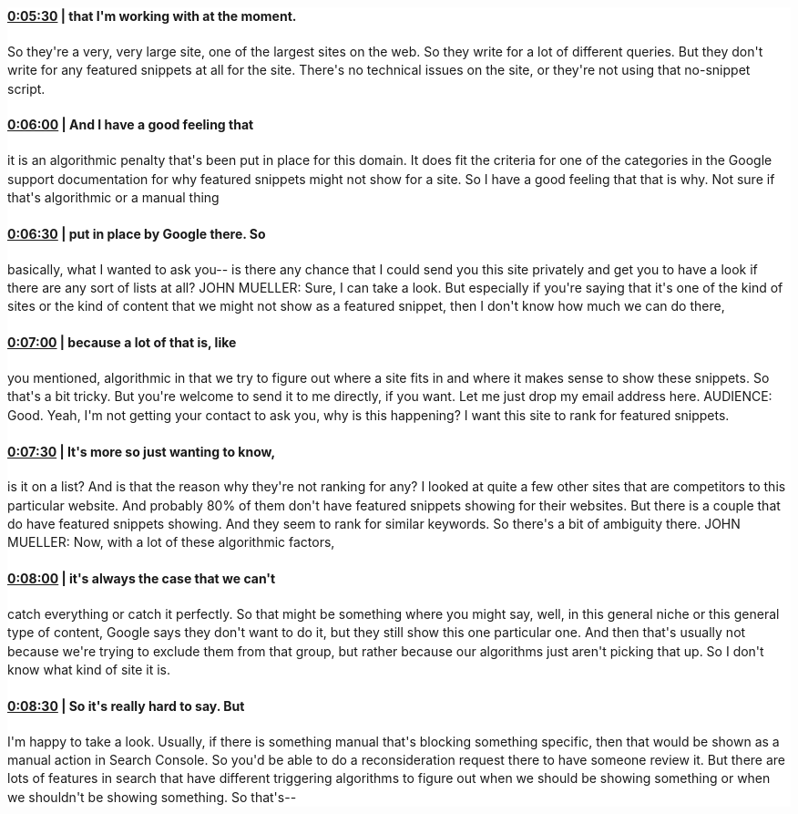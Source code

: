 #### [0:05:30](https://www.youtube.com/watch?v=kbS_CusPurI&t=330) |  that I'm working with at the moment.

So they're a very, very large site, one of the largest sites on the web. So they write for a lot of different queries. But they don't write for any featured snippets at all for the site. There's no technical issues on the site, or they're not using that no-snippet script.  

#### [0:06:00](https://www.youtube.com/watch?v=kbS_CusPurI&t=360) |  And I have a good feeling that

it is an algorithmic penalty that's been put in place for this domain. It does fit the criteria for one of the categories in the Google support documentation for why featured snippets might not show for a site. So I have a good feeling that that is why. Not sure if that's algorithmic or a manual thing  

#### [0:06:30](https://www.youtube.com/watch?v=kbS_CusPurI&t=390) |  put in place by Google there. So

basically, what I wanted to ask you-- is there any chance that I could send you this site privately and get you to have a look if there are any sort of lists at all? JOHN MUELLER: Sure, I can take a look. But especially if you're saying that it's one of the kind of sites or the kind of content that we might not show as a featured snippet, then I don't know how much we can do there,  

#### [0:07:00](https://www.youtube.com/watch?v=kbS_CusPurI&t=420) |  because a lot of that is, like

you mentioned, algorithmic in that we try to figure out where a site fits in and where it makes sense to show these snippets. So that's a bit tricky. But you're welcome to send it to me directly, if you want. Let me just drop my email address here. AUDIENCE: Good. Yeah, I'm not getting your contact to ask you, why is this happening? I want this site to rank for featured snippets.  

#### [0:07:30](https://www.youtube.com/watch?v=kbS_CusPurI&t=450) |  It's more so just wanting to know,

is it on a list? And is that the reason why they're not ranking for any? I looked at quite a few other sites that are competitors to this particular website. And probably 80% of them don't have featured snippets showing for their websites. But there is a couple that do have featured snippets showing. And they seem to rank for similar keywords. So there's a bit of ambiguity there. JOHN MUELLER: Now, with a lot of these algorithmic factors,  

#### [0:08:00](https://www.youtube.com/watch?v=kbS_CusPurI&t=480) |  it's always the case that we can't

catch everything or catch it perfectly. So that might be something where you might say, well, in this general niche or this general type of content, Google says they don't want to do it, but they still show this one particular one. And then that's usually not because we're trying to exclude them from that group, but rather because our algorithms just aren't picking that up. So I don't know what kind of site it is.  

#### [0:08:30](https://www.youtube.com/watch?v=kbS_CusPurI&t=510) |  So it's really hard to say. But

I'm happy to take a look. Usually, if there is something manual that's blocking something specific, then that would be shown as a manual action in Search Console. So you'd be able to do a reconsideration request there to have someone review it. But there are lots of features in search that have different triggering algorithms to figure out when we should be showing something or when we shouldn't be showing something. So that's--  
